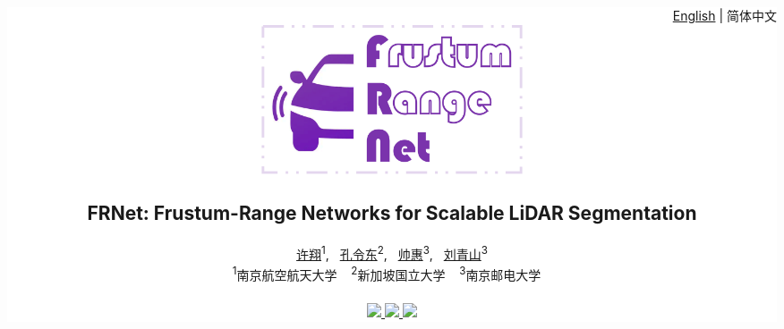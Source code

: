 <div align="right"><a href="./README.md">English</a> | 简体中文</div>

<div align="center">
    <img src="docs/figs/logo.png" align="center" width="34%">
</div>

<div align="center">
    <h2><strong>FRNet: Frustum-Range Networks for Scalable LiDAR Segmentation</strong></h2>
</div>

<div align="center">
    <a href="https://scholar.google.com/citations?user=1UHZkksAAAAJ" target='_blank'>许翔</a><sup>1</sup>,&nbsp;&nbsp;
    <a href="https://scholar.google.com/citations?user=-j1j7TkAAAAJ" target='_blank'>孔令东</a><sup>2</sup>,&nbsp;&nbsp;
    <a href="https://scholar.google.com/citations?user=zG3rgUcAAAAJ" target='_blank'>帅惠</a><sup>3</sup>,&nbsp;&nbsp;
    <a href="https://scholar.google.com/citations?user=2Pyf20IAAAAJ" target='_blank'>刘青山</a><sup>3</sup>
    </br>
    <sup>1</sup>南京航空航天大学&nbsp;&nbsp;&nbsp;
    <sup>2</sup>新加坡国立大学&nbsp;&nbsp;&nbsp;
    <sup>3</sup>南京邮电大学&nbsp;&nbsp;&nbsp;
</div>

</br>

<div align="center">
    <a href="https://arxiv.org/abs/2312.04484" target="_blank">
        <img src="https://img.shields.io/badge/论文-%F0%9F%93%83-purple">
    </a>
    <a href="https://xiangxu-0103.github.io/FRNet" target='_blank'>
        <img src="https://img.shields.io/badge/项目-%F0%9F%94%97-violet">
    </a>
    <a href="https://youtu.be/PvmnaMKnZrc" target='_blank'>
        <img src="https://img.shields.io/badge/演示-%F0%9F%8E%AC-purple">
    </a>
    <a href="" target='_blank'>